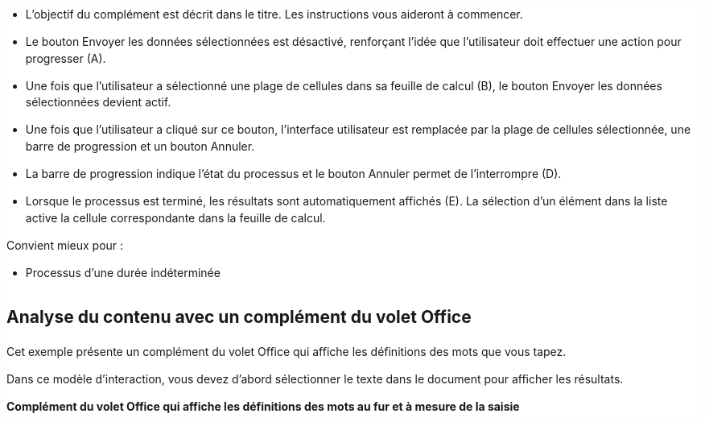 <ul><li><p>L’objectif du complément est décrit dans le titre. Les instructions vous aideront à commencer.</p></li><li><p>Le bouton <span class="ui">Envoyer les données sélectionnées</span> est désactivé, renforçant l’idée que l’utilisateur doit effectuer une action pour progresser (A).</p></li><li><p>Une fois que l’utilisateur a sélectionné une plage de cellules dans sa feuille de calcul (B), le bouton <span class="ui">Envoyer les données sélectionnées</span> devient actif.</p></li><li><p>Une fois que l’utilisateur a cliqué sur ce bouton, l’interface utilisateur est remplacée par la plage de cellules sélectionnée, une barre de progression et un bouton <span class="ui">Annuler</span>.</p></li><li><p>La barre de progression indique l’état du processus et le bouton <span class="ui">Annuler</span> permet de l’interrompre (D).</p></li><li><p>Lorsque le processus est terminé, les résultats sont automatiquement affichés (E). La sélection d’un élément dans la liste active la cellule correspondante dans la feuille de calcul.</p></li></ul>Convient mieux pour :
<ul><li><p>Processus d’une durée indéterminée</p></li></ul>

## <a name="analyze-content-with-a-task-pane-add-in"></a>Analyse du contenu avec un complément du volet Office


Cet exemple présente un complément du volet Office qui affiche les définitions des mots que vous tapez.

Dans ce modèle d’interaction, vous devez d’abord sélectionner le texte dans le document pour afficher les résultats.

**Complément du volet Office qui affiche les définitions des mots au fur et à mesure de la saisie**
<br>